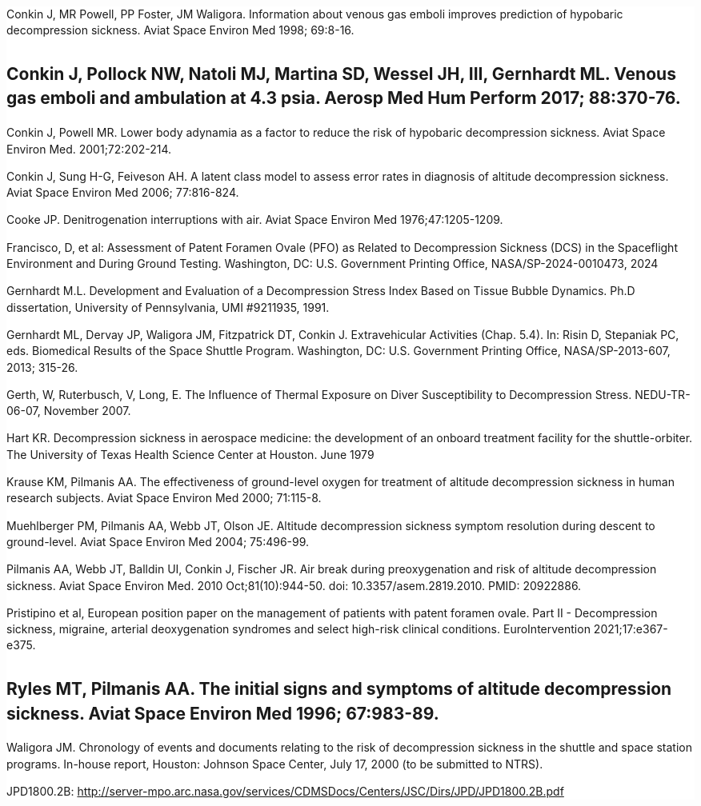 Conkin J, MR Powell, PP Foster, JM Waligora. Information about venous gas emboli improves prediction of hypobaric decompression sickness. Aviat Space Environ Med 1998; 69:8-16.

Conkin J, Pollock NW, Natoli MJ, Martina SD, Wessel JH, III, Gernhardt ML. Venous gas emboli and ambulation at 4.3 psia. Aerosp Med Hum Perform 2017; 88:370-76.
---
Conkin J, Powell MR. Lower body adynamia as a factor to reduce the risk of hypobaric decompression sickness. Aviat Space Environ Med. 2001;72:202-214.

Conkin J, Sung H-G, Feiveson AH. A latent class model to assess error rates in diagnosis of altitude decompression sickness. Aviat Space Environ Med 2006; 77:816-824.

Cooke JP. Denitrogenation interruptions with air. Aviat Space Environ Med 1976;47:1205-1209.

Francisco, D, et al: Assessment of Patent Foramen Ovale (PFO) as Related to Decompression Sickness (DCS) in the Spaceflight Environment and During Ground Testing. Washington, DC: U.S. Government Printing Office, NASA/SP-2024-0010473, 2024

Gernhardt M.L. Development and Evaluation of a Decompression Stress Index Based on Tissue Bubble Dynamics. Ph.D dissertation, University of Pennsylvania, UMI #9211935, 1991.

Gernhardt ML, Dervay JP, Waligora JM, Fitzpatrick DT, Conkin J. Extravehicular Activities (Chap. 5.4). In: Risin D, Stepaniak PC, eds. Biomedical Results of the Space Shuttle Program. Washington, DC: U.S. Government Printing Office, NASA/SP-2013-607, 2013; 315-26.

Gerth, W, Ruterbusch, V, Long, E. The Influence of Thermal Exposure on Diver Susceptibility to Decompression Stress. NEDU-TR-06-07, November 2007.

Hart KR. Decompression sickness in aerospace medicine: the development of an onboard treatment facility for the shuttle-orbiter. The University of Texas Health Science Center at Houston. June 1979

Krause KM, Pilmanis AA. The effectiveness of ground-level oxygen for treatment of altitude decompression sickness in human research subjects. Aviat Space Environ Med 2000; 71:115-8.

Muehlberger PM, Pilmanis AA, Webb JT, Olson JE. Altitude decompression sickness symptom resolution during descent to ground-level. Aviat Space Environ Med 2004; 75:496-99.

Pilmanis AA, Webb JT, Balldin UI, Conkin J, Fischer JR. Air break during preoxygenation and risk of altitude decompression sickness. Aviat Space Environ Med. 2010 Oct;81(10):944-50. doi: 10.3357/asem.2819.2010. PMID: 20922886.

Pristipino et al, European position paper on the management of patients with patent foramen ovale. Part II - Decompression sickness, migraine, arterial deoxygenation syndromes and select high-risk clinical conditions. EuroIntervention 2021;17:e367-e375.

Ryles MT, Pilmanis AA. The initial signs and symptoms of altitude decompression sickness. Aviat Space Environ Med 1996; 67:983-89.
---
Waligora JM. Chronology of events and documents relating to the risk of decompression sickness in the shuttle and space station programs. In-house report, Houston: Johnson Space Center, July 17, 2000 (to be submitted to NTRS).

JPD1800.2B:
http://server-mpo.arc.nasa.gov/services/CDMSDocs/Centers/JSC/Dirs/JPD/JPD1800.2B.pdf